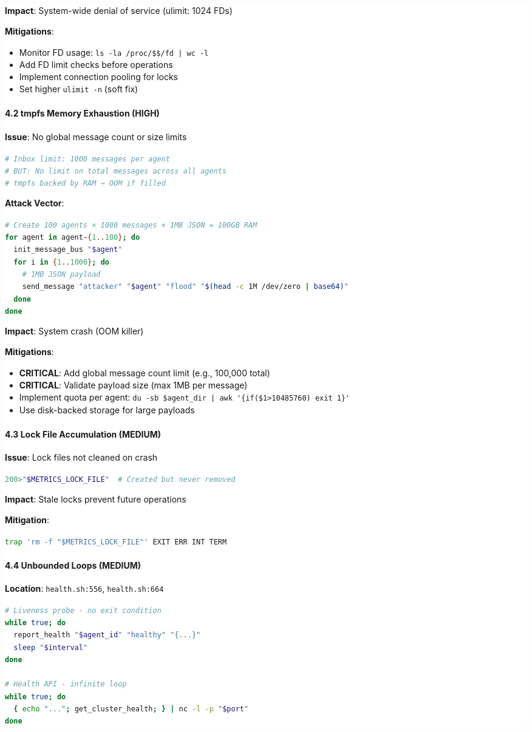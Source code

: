 **Impact**: System-wide denial of service (ulimit: 1024 FDs)

**Mitigations**:
- Monitor FD usage: `ls -la /proc/$$/fd | wc -l`
- Add FD limit checks before operations
- Implement connection pooling for locks
- Set higher `ulimit -n` (soft fix)

#### 4.2 tmpfs Memory Exhaustion (HIGH)
**Issue**: No global message count or size limits

```bash
# Inbox limit: 1000 messages per agent
# BUT: No limit on total messages across all agents
# tmpfs backed by RAM → OOM if filled
```

**Attack Vector**:
```bash
# Create 100 agents × 1000 messages × 1MB JSON = 100GB RAM
for agent in agent-{1..100}; do
  init_message_bus "$agent"
  for i in {1..1000}; do
    # 1MB JSON payload
    send_message "attacker" "$agent" "flood" "$(head -c 1M /dev/zero | base64)"
  done
done
```

**Impact**: System crash (OOM killer)

**Mitigations**:
- **CRITICAL**: Add global message count limit (e.g., 100,000 total)
- **CRITICAL**: Validate payload size (max 1MB per message)
- Implement quota per agent: `du -sb $agent_dir | awk '{if($1>10485760) exit 1}'`
- Use disk-backed storage for large payloads

#### 4.3 Lock File Accumulation (MEDIUM)
**Issue**: Lock files not cleaned on crash

```bash
200>"$METRICS_LOCK_FILE"  # Created but never removed
```

**Impact**: Stale locks prevent future operations

**Mitigation**:
```bash
trap 'rm -f "$METRICS_LOCK_FILE"' EXIT ERR INT TERM
```

#### 4.4 Unbounded Loops (MEDIUM)
**Location**: `health.sh:556`, `health.sh:664`

```bash
# Liveness probe - no exit condition
while true; do
  report_health "$agent_id" "healthy" "{...}"
  sleep "$interval"
done

# Health API - infinite loop
while true; do
  { echo "..."; get_cluster_health; } | nc -l -p "$port"
done
```
